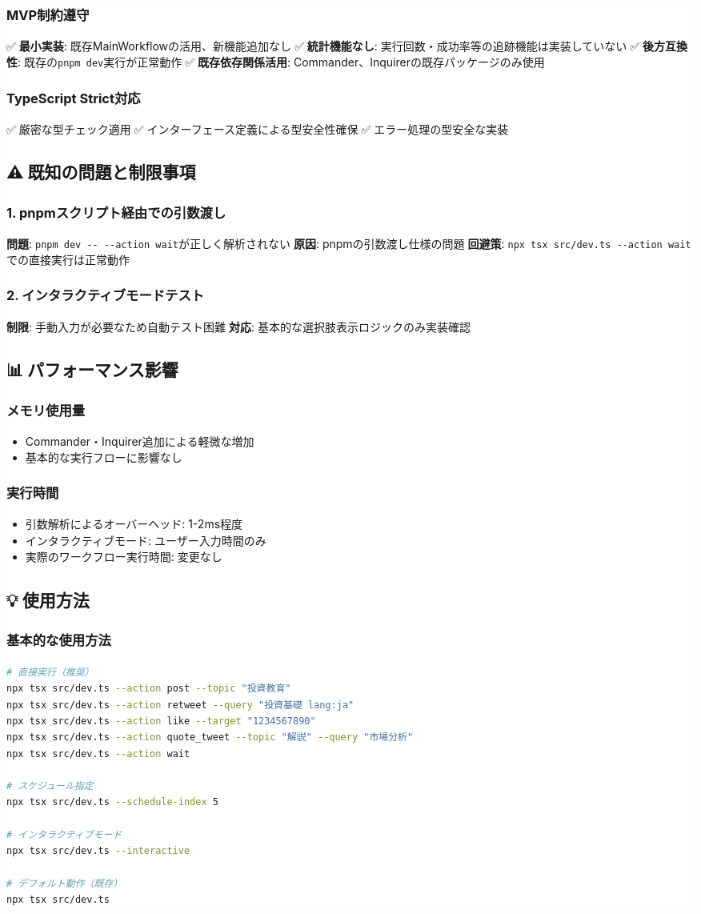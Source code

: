 ### MVP制約遵守
✅ **最小実装**: 既存MainWorkflowの活用、新機能追加なし
✅ **統計機能なし**: 実行回数・成功率等の追跡機能は実装していない
✅ **後方互換性**: 既存の`pnpm dev`実行が正常動作
✅ **既存依存関係活用**: Commander、Inquirerの既存パッケージのみ使用

### TypeScript Strict対応
✅ 厳密な型チェック適用
✅ インターフェース定義による型安全性確保
✅ エラー処理の型安全な実装

## ⚠️ 既知の問題と制限事項

### 1. pnpmスクリプト経由での引数渡し
**問題**: `pnpm dev -- --action wait`が正しく解析されない
**原因**: pnpmの引数渡し仕様の問題
**回避策**: `npx tsx src/dev.ts --action wait`での直接実行は正常動作

### 2. インタラクティブモードテスト
**制限**: 手動入力が必要なため自動テスト困難
**対応**: 基本的な選択肢表示ロジックのみ実装確認

## 📊 パフォーマンス影響

### メモリ使用量
- Commander・Inquirer追加による軽微な増加
- 基本的な実行フローに影響なし

### 実行時間
- 引数解析によるオーバーヘッド: 1-2ms程度
- インタラクティブモード: ユーザー入力時間のみ
- 実際のワークフロー実行時間: 変更なし

## 💡 使用方法

### 基本的な使用方法
```bash
# 直接実行（推奨）
npx tsx src/dev.ts --action post --topic "投資教育"
npx tsx src/dev.ts --action retweet --query "投資基礎 lang:ja"
npx tsx src/dev.ts --action like --target "1234567890"
npx tsx src/dev.ts --action quote_tweet --topic "解説" --query "市場分析"
npx tsx src/dev.ts --action wait

# スケジュール指定
npx tsx src/dev.ts --schedule-index 5

# インタラクティブモード
npx tsx src/dev.ts --interactive

# デフォルト動作（既存）
npx tsx src/dev.ts
```
